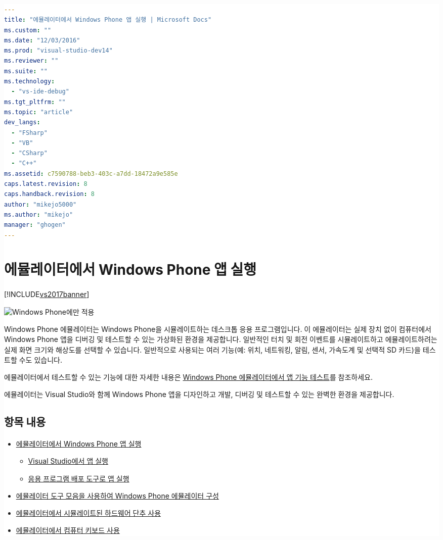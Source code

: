 ```yaml
---
title: "에뮬레이터에서 Windows Phone 앱 실행 | Microsoft Docs"
ms.custom: ""
ms.date: "12/03/2016"
ms.prod: "visual-studio-dev14"
ms.reviewer: ""
ms.suite: ""
ms.technology: 
  - "vs-ide-debug"
ms.tgt_pltfrm: ""
ms.topic: "article"
dev_langs: 
  - "FSharp"
  - "VB"
  - "CSharp"
  - "C++"
ms.assetid: c7590788-beb3-403c-a7dd-18472a9e585e
caps.latest.revision: 8
caps.handback.revision: 8
author: "mikejo5000"
ms.author: "mikejo"
manager: "ghogen"
---
```

# 에뮬레이터에서 Windows Phone 앱 실행
[!INCLUDE[vs2017banner](../code-quality/includes/vs2017banner.md)]

![Windows Phone에만 적용](~/docs/debugger/media/phone_only_content.png "phone\_only\_content")  
  
 Windows Phone 에뮬레이터는 Windows Phone을 시뮬레이트하는 데스크톱 응용 프로그램입니다. 이 에뮬레이터는 실제 장치 없이 컴퓨터에서 Windows Phone 앱을 디버깅 및 테스트할 수 있는 가상화된 환경을 제공합니다. 일반적인 터치 및 회전 이벤트를 시뮬레이트하고 에뮬레이트하려는 실제 화면 크기와 해상도를 선택할 수 있습니다. 일반적으로 사용되는 여러 기능\(예: 위치, 네트워킹, 알림, 센서, 가속도계 및 선택적 SD 카드\)을 테스트할 수도 있습니다.  
  
 에뮬레이터에서 테스트할 수 있는 기능에 대한 자세한 내용은 [Windows Phone 에뮬레이터에서 앱 기능 테스트](http://msdn.microsoft.com/ko-kr/c1b2b0ec-b8cc-4a98-84c1-701428e45cb1)를 참조하세요.  
  
 에뮬레이터는 Visual Studio와 함께 Windows Phone 앱을 디자인하고 개발, 디버깅 및 테스트할 수 있는 완벽한 환경을 제공합니다.  
  
## 항목 내용  
  
-   [에뮬레이터에서 Windows Phone 앱 실행](#BKMK_run)  
  
    -   [Visual Studio에서 앱 실행](#BKMK_vs)  
  
    -   [응용 프로그램 배포 도구로 앱 실행](#BKMK_depltool)  
  
-   [에뮬레이터 도구 모음을 사용하여 Windows Phone 에뮬레이터 구성](#BKMK_toolbar)  
  
-   [에뮬레이터에서 시뮬레이트된 하드웨어 단추 사용](#BKMK_buttons)  
  
-   [에뮬레이터에서 컴퓨터 키보드 사용](#BKMK_tasks_kbd)  
  